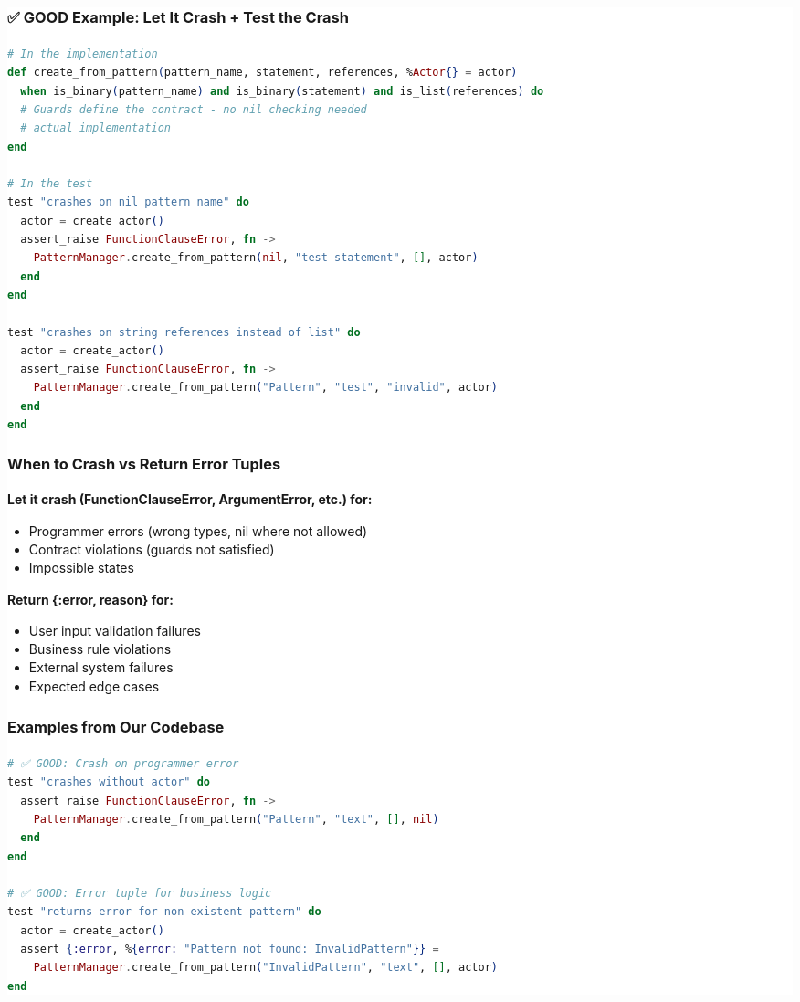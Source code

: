 ### ✅ GOOD Example: Let It Crash + Test the Crash
```elixir
# In the implementation
def create_from_pattern(pattern_name, statement, references, %Actor{} = actor)
  when is_binary(pattern_name) and is_binary(statement) and is_list(references) do
  # Guards define the contract - no nil checking needed
  # actual implementation
end

# In the test
test "crashes on nil pattern name" do
  actor = create_actor()
  assert_raise FunctionClauseError, fn ->
    PatternManager.create_from_pattern(nil, "test statement", [], actor)
  end
end

test "crashes on string references instead of list" do
  actor = create_actor()
  assert_raise FunctionClauseError, fn ->
    PatternManager.create_from_pattern("Pattern", "test", "invalid", actor)
  end
end
```

### When to Crash vs Return Error Tuples

**Let it crash (FunctionClauseError, ArgumentError, etc.) for:**
- Programmer errors (wrong types, nil where not allowed)
- Contract violations (guards not satisfied)
- Impossible states

**Return {:error, reason} for:**
- User input validation failures
- Business rule violations
- External system failures
- Expected edge cases

### Examples from Our Codebase

```elixir
# ✅ GOOD: Crash on programmer error
test "crashes without actor" do
  assert_raise FunctionClauseError, fn ->
    PatternManager.create_from_pattern("Pattern", "text", [], nil)
  end
end

# ✅ GOOD: Error tuple for business logic
test "returns error for non-existent pattern" do
  actor = create_actor()
  assert {:error, %{error: "Pattern not found: InvalidPattern"}} =
    PatternManager.create_from_pattern("InvalidPattern", "text", [], actor)
end
```
